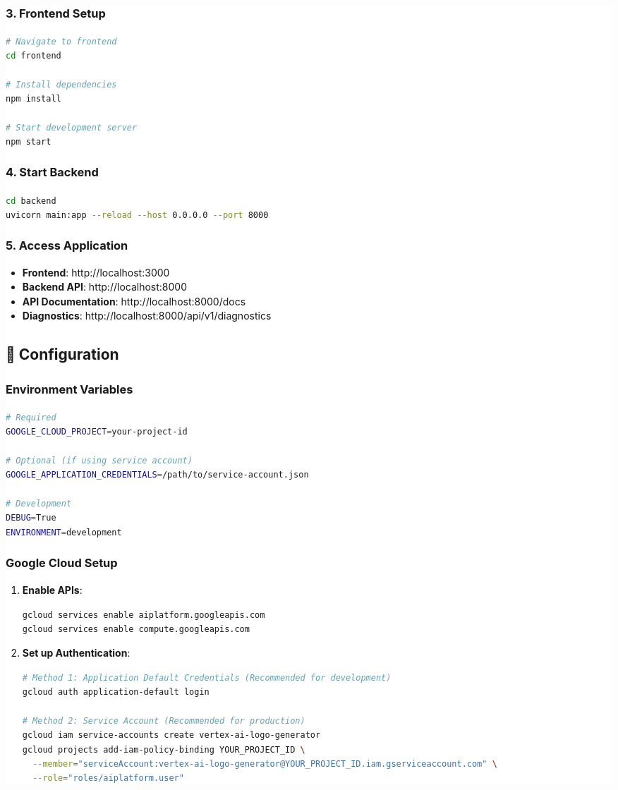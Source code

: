 ### 3. Frontend Setup

```bash
# Navigate to frontend
cd frontend

# Install dependencies
npm install

# Start development server
npm start
```

### 4. Start Backend

```bash
cd backend
uvicorn main:app --reload --host 0.0.0.0 --port 8000
```

### 5. Access Application

- **Frontend**: http://localhost:3000
- **Backend API**: http://localhost:8000
- **API Documentation**: http://localhost:8000/docs
- **Diagnostics**: http://localhost:8000/api/v1/diagnostics

## 🔧 Configuration

### Environment Variables

```bash
# Required
GOOGLE_CLOUD_PROJECT=your-project-id

# Optional (if using service account)
GOOGLE_APPLICATION_CREDENTIALS=/path/to/service-account.json

# Development
DEBUG=True
ENVIRONMENT=development
```

### Google Cloud Setup

1. **Enable APIs**:
   ```bash
   gcloud services enable aiplatform.googleapis.com
   gcloud services enable compute.googleapis.com
   ```

2. **Set up Authentication**:
   ```bash
   # Method 1: Application Default Credentials (Recommended for development)
   gcloud auth application-default login
   
   # Method 2: Service Account (Recommended for production)
   gcloud iam service-accounts create vertex-ai-logo-generator
   gcloud projects add-iam-policy-binding YOUR_PROJECT_ID \
     --member="serviceAccount:vertex-ai-logo-generator@YOUR_PROJECT_ID.iam.gserviceaccount.com" \
     --role="roles/aiplatform.user"
   ```
